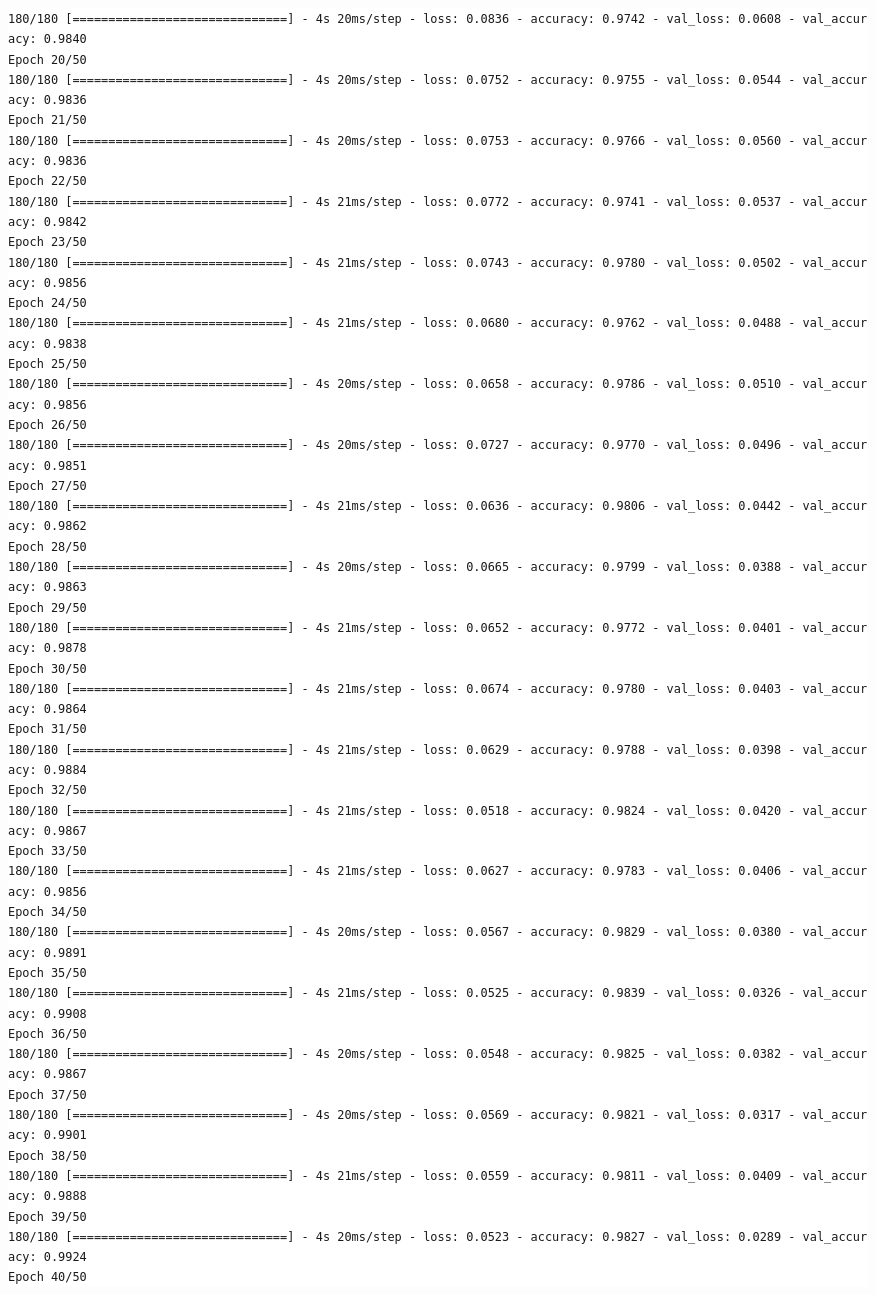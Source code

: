     180/180 [==============================] - 4s 20ms/step - loss: 0.0836 - accuracy: 0.9742 - val_loss: 0.0608 - val_accuracy: 0.9840
    Epoch 20/50
    180/180 [==============================] - 4s 20ms/step - loss: 0.0752 - accuracy: 0.9755 - val_loss: 0.0544 - val_accuracy: 0.9836
    Epoch 21/50
    180/180 [==============================] - 4s 20ms/step - loss: 0.0753 - accuracy: 0.9766 - val_loss: 0.0560 - val_accuracy: 0.9836
    Epoch 22/50
    180/180 [==============================] - 4s 21ms/step - loss: 0.0772 - accuracy: 0.9741 - val_loss: 0.0537 - val_accuracy: 0.9842
    Epoch 23/50
    180/180 [==============================] - 4s 21ms/step - loss: 0.0743 - accuracy: 0.9780 - val_loss: 0.0502 - val_accuracy: 0.9856
    Epoch 24/50
    180/180 [==============================] - 4s 21ms/step - loss: 0.0680 - accuracy: 0.9762 - val_loss: 0.0488 - val_accuracy: 0.9838
    Epoch 25/50
    180/180 [==============================] - 4s 20ms/step - loss: 0.0658 - accuracy: 0.9786 - val_loss: 0.0510 - val_accuracy: 0.9856
    Epoch 26/50
    180/180 [==============================] - 4s 20ms/step - loss: 0.0727 - accuracy: 0.9770 - val_loss: 0.0496 - val_accuracy: 0.9851
    Epoch 27/50
    180/180 [==============================] - 4s 21ms/step - loss: 0.0636 - accuracy: 0.9806 - val_loss: 0.0442 - val_accuracy: 0.9862
    Epoch 28/50
    180/180 [==============================] - 4s 20ms/step - loss: 0.0665 - accuracy: 0.9799 - val_loss: 0.0388 - val_accuracy: 0.9863
    Epoch 29/50
    180/180 [==============================] - 4s 21ms/step - loss: 0.0652 - accuracy: 0.9772 - val_loss: 0.0401 - val_accuracy: 0.9878
    Epoch 30/50
    180/180 [==============================] - 4s 21ms/step - loss: 0.0674 - accuracy: 0.9780 - val_loss: 0.0403 - val_accuracy: 0.9864
    Epoch 31/50
    180/180 [==============================] - 4s 21ms/step - loss: 0.0629 - accuracy: 0.9788 - val_loss: 0.0398 - val_accuracy: 0.9884
    Epoch 32/50
    180/180 [==============================] - 4s 21ms/step - loss: 0.0518 - accuracy: 0.9824 - val_loss: 0.0420 - val_accuracy: 0.9867
    Epoch 33/50
    180/180 [==============================] - 4s 21ms/step - loss: 0.0627 - accuracy: 0.9783 - val_loss: 0.0406 - val_accuracy: 0.9856
    Epoch 34/50
    180/180 [==============================] - 4s 20ms/step - loss: 0.0567 - accuracy: 0.9829 - val_loss: 0.0380 - val_accuracy: 0.9891
    Epoch 35/50
    180/180 [==============================] - 4s 21ms/step - loss: 0.0525 - accuracy: 0.9839 - val_loss: 0.0326 - val_accuracy: 0.9908
    Epoch 36/50
    180/180 [==============================] - 4s 20ms/step - loss: 0.0548 - accuracy: 0.9825 - val_loss: 0.0382 - val_accuracy: 0.9867
    Epoch 37/50
    180/180 [==============================] - 4s 20ms/step - loss: 0.0569 - accuracy: 0.9821 - val_loss: 0.0317 - val_accuracy: 0.9901
    Epoch 38/50
    180/180 [==============================] - 4s 21ms/step - loss: 0.0559 - accuracy: 0.9811 - val_loss: 0.0409 - val_accuracy: 0.9888
    Epoch 39/50
    180/180 [==============================] - 4s 20ms/step - loss: 0.0523 - accuracy: 0.9827 - val_loss: 0.0289 - val_accuracy: 0.9924
    Epoch 40/50